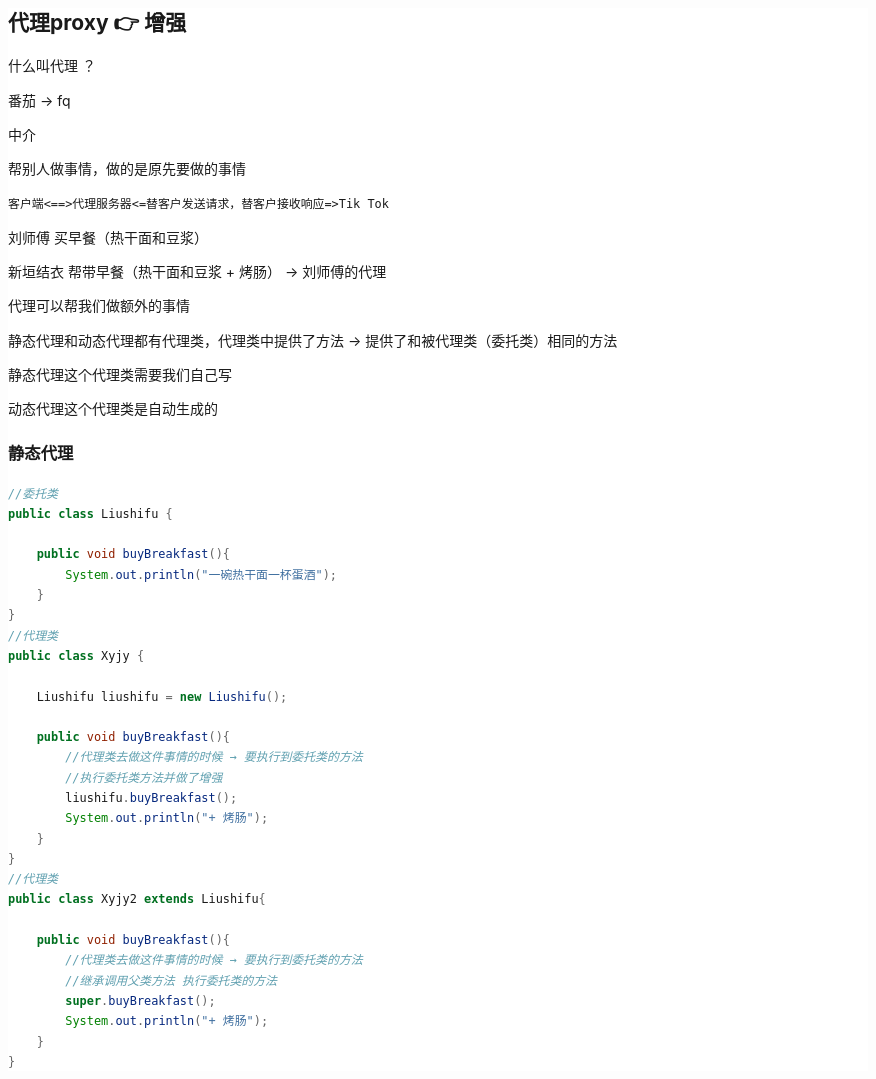 

## 代理proxy 👉 增强

什么叫代理 ？

番茄 → fq

中介

 

帮别人做事情，做的是原先要做的事情

```
客户端<==>代理服务器<=替客户发送请求，替客户接收响应=>Tik Tok
```



刘师傅 买早餐（热干面和豆浆）

新垣结衣 帮带早餐（热干面和豆浆 + 烤肠） → 刘师傅的代理

代理可以帮我们做额外的事情

 

静态代理和动态代理都有代理类，代理类中提供了方法 → 提供了和被代理类（委托类）相同的方法

 

静态代理这个代理类需要我们自己写

动态代理这个代理类是自动生成的

### 静态代理

```java
//委托类
public class Liushifu {

    public void buyBreakfast(){
        System.out.println("一碗热干面一杯蛋酒");
    }
}
//代理类
public class Xyjy {

    Liushifu liushifu = new Liushifu();

    public void buyBreakfast(){
        //代理类去做这件事情的时候 → 要执行到委托类的方法
        //执行委托类方法并做了增强
        liushifu.buyBreakfast();
        System.out.println("+ 烤肠");
    }
}
//代理类
public class Xyjy2 extends Liushifu{

    public void buyBreakfast(){
        //代理类去做这件事情的时候 → 要执行到委托类的方法
        //继承调用父类方法 执行委托类的方法
        super.buyBreakfast();
        System.out.println("+ 烤肠");
    }
}
```
